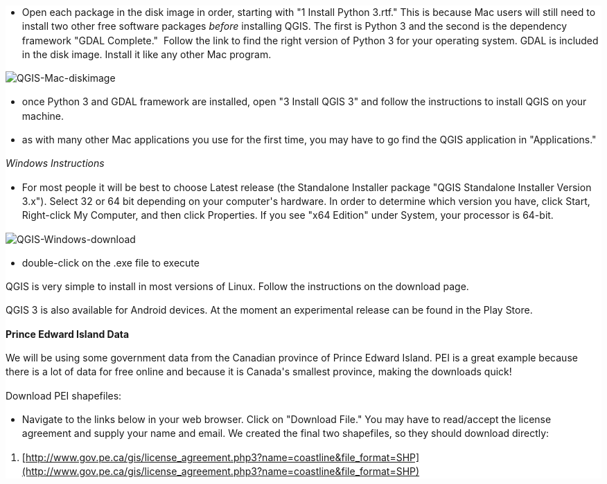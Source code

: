   * Open each package in the disk image in order, starting with "1 Install Python 3.rtf." This is because Mac users will still need to install two other free software packages _before_ installing QGIS. The first is Python 3 and the second is the dependency framework "GDAL Complete."  Follow the link to find the right version of Python 3 for your operating system. GDAL is included in the disk image. Install it like any other Mac program.


![QGIS-Mac-diskimage](https://geospatialhistorian.files.wordpress.com/2018/10/qgis-mac-diskimage.png)



	
  * once Python 3 and GDAL framework are installed, open "3 Install QGIS 3" and follow the instructions to install QGIS on your machine.

	
  * as with many other Mac applications you use for the first time, you may have to go find the QGIS application in "Applications."


_Windows Instructions_



	
  * For most people it will be best to choose Latest release (the Standalone Installer package "QGIS Standalone Installer Version 3.x"). Select 32 or 64 bit depending on your computer's hardware. In order to determine which version you have, click Start, Right-click My Computer, and then click Properties. If you see "x64 Edition" under System, your processor is 64-bit.


![QGIS-Windows-download](https://geospatialhistorian.files.wordpress.com/2018/10/qgis-windows-download.png)





	
  * double-click on the .exe file to execute


QGIS is very simple to install in most versions of Linux. Follow the instructions on the download page.

QGIS 3 is also available for Android devices. At the moment an experimental release can be found in the Play Store.

**Prince Edward Island Data**

We will be using some government data from the Canadian province of Prince Edward Island. PEI is a great example because there is a lot of data for free online and because it is Canada's smallest province, making the downloads quick!

Download PEI shapefiles:



	
  * Navigate to the links below in your web browser. Click on "Download File." You may have to read/accept the license agreement and supply your name and email. We created the final two shapefiles, so they should download directly:



	
  1. [http://www.gov.pe.ca/gis/license_agreement.php3?name=coastline&file_format=SHP](http://www.gov.pe.ca/gis/license_agreement.php3?name=coastline&file_format=SHP)
